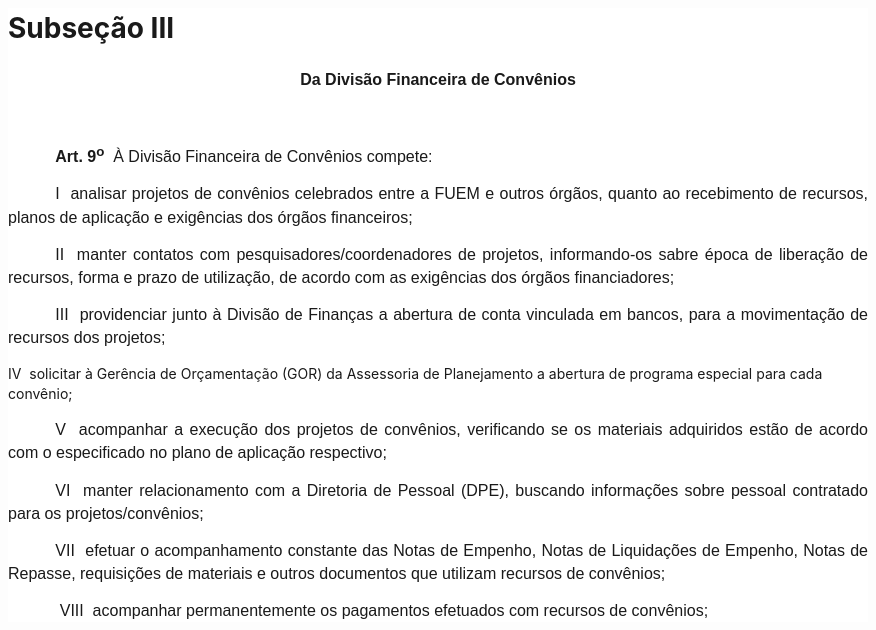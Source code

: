 <h1>Subseção III</h1>

<p class=MsoNormal align=center style='text-align:center'><b style='mso-bidi-font-weight:
normal'><span style='font-size:12.0pt;mso-bidi-font-size:10.0pt;font-family:
Arial'>Da Divisão Financeira de Convênios<o:p></o:p></span></b></p>

<p class=MsoNormal style='text-align:justify'><b style='mso-bidi-font-weight:
normal'><span style='font-size:12.0pt;mso-bidi-font-size:10.0pt;font-family:
Arial'><![if !supportEmptyParas]>&nbsp;<![endif]><o:p></o:p></span></b></p>

<p class=MsoNormal style='text-align:justify;text-indent:35.45pt'><b
style='mso-bidi-font-weight:normal'><span style='font-size:12.0pt;mso-bidi-font-size:
10.0pt;font-family:Arial'>Art. 9<sup>o</sup> </span></b><span style='font-size:
12.0pt;mso-bidi-font-size:10.0pt;font-family:Arial;mso-bidi-font-weight:bold'><span
style="mso-spacerun: yes"> </span>À Divisão </span><span style='font-size:12.0pt;
mso-bidi-font-size:10.0pt;font-family:Arial'>Financeira de Convênios compete:<o:p></o:p></span></p>

<p class=MsoNormal style='text-align:justify;text-indent:35.45pt'><span
style='font-size:12.0pt;mso-bidi-font-size:10.0pt;font-family:Arial'>I 
analisar projetos de convênios celebrados entre a FUEM e outros órgãos, quanto
ao recebimento de recursos, planos de aplicação e exigências dos órgãos
financeiros;<o:p></o:p></span></p>

<p class=MsoNormal style='text-align:justify;text-indent:35.45pt'><span
style='font-size:12.0pt;mso-bidi-font-size:10.0pt;font-family:Arial'>II 
manter contatos com pesquisadores/coordenadores de projetos, informando-os
sabre época de liberação de recursos, forma e prazo de utilização, de acordo
com as exigências dos órgãos financiadores;<o:p></o:p></span></p>

<p class=MsoNormal style='text-align:justify;text-indent:35.45pt'><span
style='font-size:12.0pt;mso-bidi-font-size:10.0pt;font-family:Arial;mso-bidi-font-weight:
bold'>III  providenciar </span><span style='font-size:12.0pt;mso-bidi-font-size:
10.0pt;font-family:Arial'>junto à Divisão de Finanças a abertura de conta
vinculada em bancos, para a movimentação de recursos dos projetos;<o:p></o:p></span></p>

<p class=MsoBodyTextIndent2>IV  solicitar à Gerência de Orçamentação (GOR) da
Assessoria de Planejamento a abertura de programa especial para cada convênio;</p>

<p class=MsoNormal style='text-align:justify;text-indent:35.45pt'><span
style='font-size:12.0pt;mso-bidi-font-size:10.0pt;font-family:Arial'>V 
acompanhar a execução dos projetos de convênios, verificando se os materiais
adquiridos estão de acordo com o especificado no plano de aplicação respectivo;<o:p></o:p></span></p>

<p class=MsoNormal style='text-align:justify;text-indent:35.45pt'><span
style='font-size:12.0pt;mso-bidi-font-size:10.0pt;font-family:Arial'>VI 
manter relacionamento com a Diretoria de Pessoal (DPE), buscando informações
sobre pessoal contratado para os projetos/convênios;<o:p></o:p></span></p>

<p class=MsoNormal style='text-align:justify;text-indent:35.45pt'><span
style='font-size:12.0pt;mso-bidi-font-size:10.0pt;font-family:Arial'>VII 
efetuar o acompanhamento constante das Notas de Empenho, Notas de Liquidações
de Empenho, Notas de Repasse, requisições de materiais e outros documentos que
utilizam recursos de convênios;<o:p></o:p></span></p>

<p class=MsoNormal style='text-align:justify;text-indent:35.45pt'><span
style='font-size:12.0pt;mso-bidi-font-size:10.0pt;font-family:Arial;mso-bidi-font-weight:
bold'><span style="mso-spacerun: yes"> </span>VIII  acompanhar </span><span
style='font-size:12.0pt;mso-bidi-font-size:10.0pt;font-family:Arial'>permanentemente
os pagamentos efetuados com recursos de convênios;<o:p></o:p></span></p>
